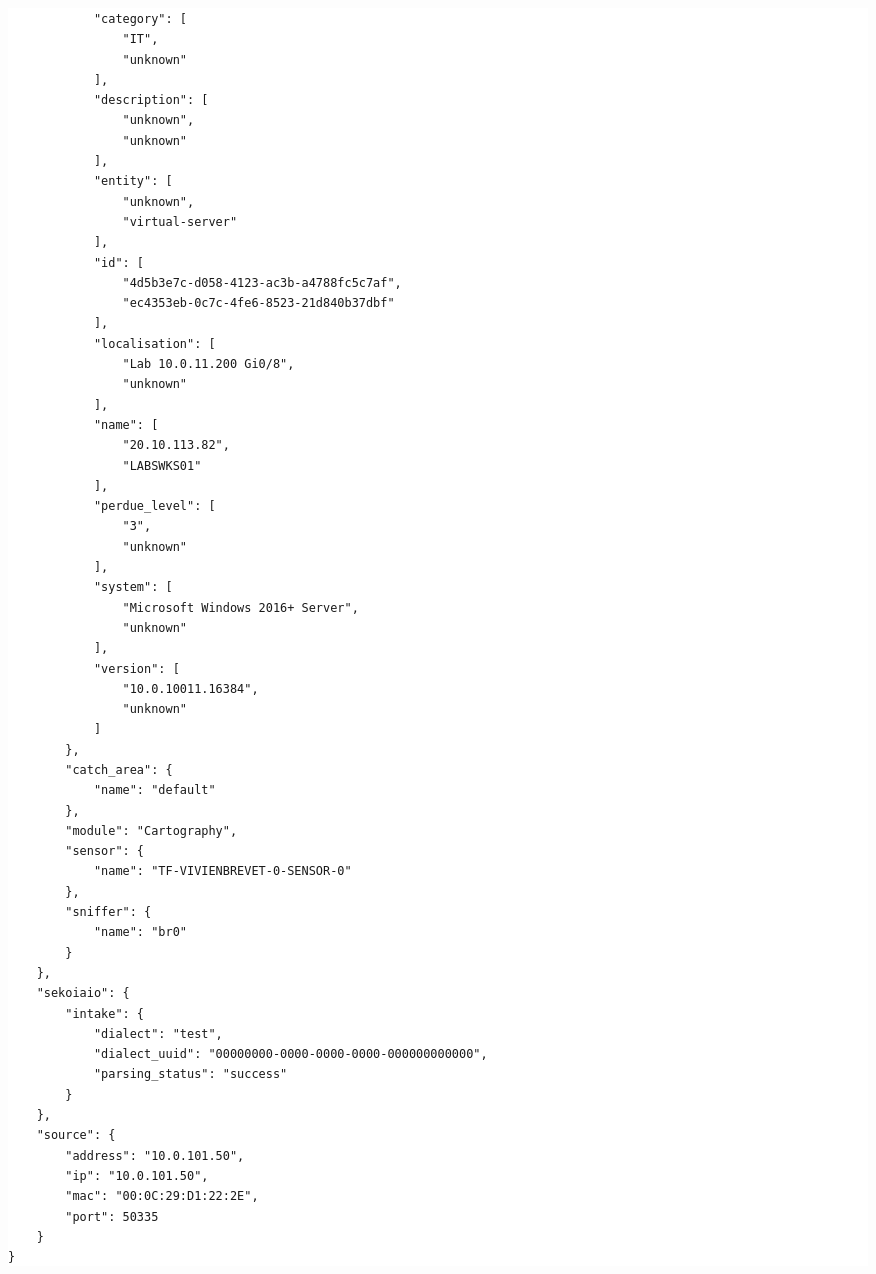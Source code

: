                 "category": [
                    "IT",
                    "unknown"
                ],
                "description": [
                    "unknown",
                    "unknown"
                ],
                "entity": [
                    "unknown",
                    "virtual-server"
                ],
                "id": [
                    "4d5b3e7c-d058-4123-ac3b-a4788fc5c7af",
                    "ec4353eb-0c7c-4fe6-8523-21d840b37dbf"
                ],
                "localisation": [
                    "Lab 10.0.11.200 Gi0/8",
                    "unknown"
                ],
                "name": [
                    "20.10.113.82",
                    "LABSWKS01"
                ],
                "perdue_level": [
                    "3",
                    "unknown"
                ],
                "system": [
                    "Microsoft Windows 2016+ Server",
                    "unknown"
                ],
                "version": [
                    "10.0.10011.16384",
                    "unknown"
                ]
            },
            "catch_area": {
                "name": "default"
            },
            "module": "Cartography",
            "sensor": {
                "name": "TF-VIVIENBREVET-0-SENSOR-0"
            },
            "sniffer": {
                "name": "br0"
            }
        },
        "sekoiaio": {
            "intake": {
                "dialect": "test",
                "dialect_uuid": "00000000-0000-0000-0000-000000000000",
                "parsing_status": "success"
            }
        },
        "source": {
            "address": "10.0.101.50",
            "ip": "10.0.101.50",
            "mac": "00:0C:29:D1:22:2E",
            "port": 50335
        }
    }
    	